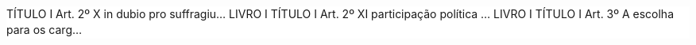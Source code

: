 </td>
<td style="text-align:left;">
TÍTULO I
</td>
<td style="text-align:left;">
</td>
<td style="text-align:left;">
Art. 2º
</td>
<td style="text-align:left;">
</td>
<td style="text-align:left;">
X
</td>
<td style="text-align:left;">
</td>
<td style="text-align:left;">
in dubio pro suffragiu…
</td>
</tr>
<tr>
<td style="text-align:left;">
LIVRO I
</td>
<td style="text-align:left;">
TÍTULO I
</td>
<td style="text-align:left;">
</td>
<td style="text-align:left;">
Art. 2º
</td>
<td style="text-align:left;">
</td>
<td style="text-align:left;">
XI
</td>
<td style="text-align:left;">
</td>
<td style="text-align:left;">
participação política …
</td>
</tr>
<tr>
<td style="text-align:left;">
LIVRO I
</td>
<td style="text-align:left;">
TÍTULO I
</td>
<td style="text-align:left;">
</td>
<td style="text-align:left;">
Art. 3º
</td>
<td style="text-align:left;">
</td>
<td style="text-align:left;">
</td>
<td style="text-align:left;">
</td>
<td style="text-align:left;">
A escolha para os carg…
</td>